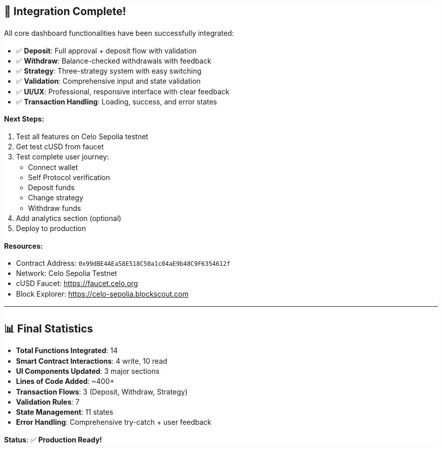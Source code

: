 
## 🎉 **Integration Complete!**

All core dashboard functionalities have been successfully integrated:
- ✅ **Deposit**: Full approval + deposit flow with validation
- ✅ **Withdraw**: Balance-checked withdrawals with feedback
- ✅ **Strategy**: Three-strategy system with easy switching
- ✅ **Validation**: Comprehensive input and state validation
- ✅ **UI/UX**: Professional, responsive interface with clear feedback
- ✅ **Transaction Handling**: Loading, success, and error states

**Next Steps:**
1. Test all features on Celo Sepolia testnet
2. Get test cUSD from faucet
3. Test complete user journey:
   - Connect wallet
   - Self Protocol verification
   - Deposit funds
   - Change strategy
   - Withdraw funds
4. Add analytics section (optional)
5. Deploy to production

**Resources:**
- Contract Address: `0x99dBE4AEa58E518C50a1c04aE9b48C9F6354612f`
- Network: Celo Sepolia Testnet
- cUSD Faucet: https://faucet.celo.org
- Block Explorer: https://celo-sepolia.blockscout.com

---

## 📊 **Final Statistics**

- **Total Functions Integrated**: 14
- **Smart Contract Interactions**: 4 write, 10 read
- **UI Components Updated**: 3 major sections
- **Lines of Code Added**: ~400+
- **Transaction Flows**: 3 (Deposit, Withdraw, Strategy)
- **Validation Rules**: 7
- **State Management**: 11 states
- **Error Handling**: Comprehensive try-catch + user feedback

**Status**: ✅ **Production Ready!**


